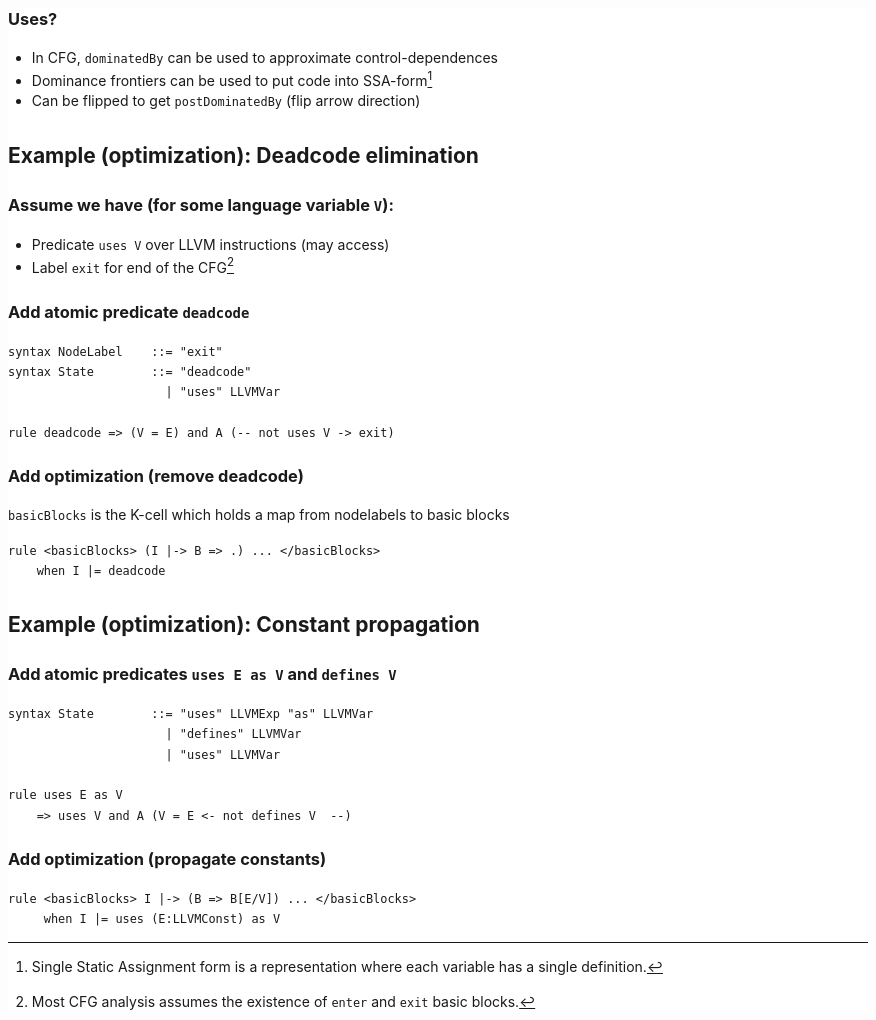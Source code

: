 ### Uses?

-   In CFG, `dominatedBy` can be used to approximate control-dependences
-   Dominance frontiers can be used to put code into SSA-form[^whatIsSSA]
-   Can be flipped to get `postDominatedBy` (flip arrow direction)

[^whatIsSSA]: Single Static Assignment form is a representation where each
    variable has a single definition.

Example (optimization): Deadcode elimination
--------------------------------------------

### Assume we have (for some language variable `V`):
-   Predicate `uses V` over LLVM instructions (may access)
-   Label `exit` for end of the CFG[^mostCFGassumes]

[^mostCFGassumes]: Most CFG analysis assumes the existence of `enter` and `exit`
    basic blocks.

### Add atomic predicate `deadcode`

```
syntax NodeLabel    ::= "exit"
syntax State        ::= "deadcode"
                      | "uses" LLVMVar

rule deadcode => (V = E) and A (-- not uses V -> exit)
```

### Add optimization (remove deadcode)

`basicBlocks` is the K-cell which holds a map from nodelabels to basic blocks

```
rule <basicBlocks> (I |-> B => .) ... </basicBlocks>
    when I |= deadcode
```

Example (optimization): Constant propagation
--------------------------------------------

### Add atomic predicates `uses E as V` and `defines V`

```
syntax State        ::= "uses" LLVMExp "as" LLVMVar
                      | "defines" LLVMVar
                      | "uses" LLVMVar

rule uses E as V
    => uses V and A (V = E <- not defines V  --)
```

### Add optimization (propagate constants)

```
rule <basicBlocks> I |-> (B => B[E/V]) ... </basicBlocks>
     when I |= uses (E:LLVMConst) as V
```


[^reverseCFGsToo]: These techniques work on "reverse CFGs" as well.
[^orInstruction]: Assume without loss of generality that each instruction has
[^whatIsCTL]: CTL is computational tree logic
[^orCTLStar]: We could also (and are considering) using CTL\*, which is a